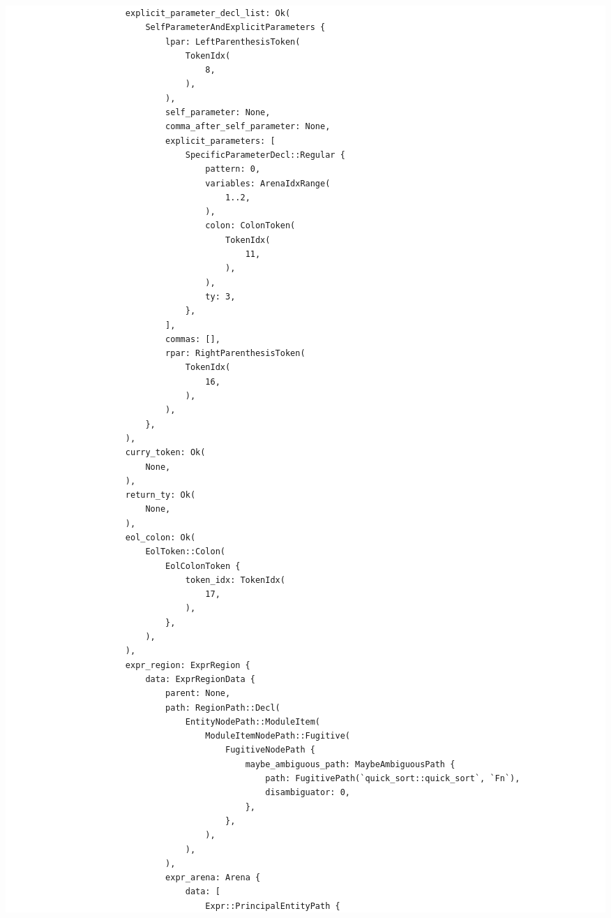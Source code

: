                             explicit_parameter_decl_list: Ok(
                                SelfParameterAndExplicitParameters {
                                    lpar: LeftParenthesisToken(
                                        TokenIdx(
                                            8,
                                        ),
                                    ),
                                    self_parameter: None,
                                    comma_after_self_parameter: None,
                                    explicit_parameters: [
                                        SpecificParameterDecl::Regular {
                                            pattern: 0,
                                            variables: ArenaIdxRange(
                                                1..2,
                                            ),
                                            colon: ColonToken(
                                                TokenIdx(
                                                    11,
                                                ),
                                            ),
                                            ty: 3,
                                        },
                                    ],
                                    commas: [],
                                    rpar: RightParenthesisToken(
                                        TokenIdx(
                                            16,
                                        ),
                                    ),
                                },
                            ),
                            curry_token: Ok(
                                None,
                            ),
                            return_ty: Ok(
                                None,
                            ),
                            eol_colon: Ok(
                                EolToken::Colon(
                                    EolColonToken {
                                        token_idx: TokenIdx(
                                            17,
                                        ),
                                    },
                                ),
                            ),
                            expr_region: ExprRegion {
                                data: ExprRegionData {
                                    parent: None,
                                    path: RegionPath::Decl(
                                        EntityNodePath::ModuleItem(
                                            ModuleItemNodePath::Fugitive(
                                                FugitiveNodePath {
                                                    maybe_ambiguous_path: MaybeAmbiguousPath {
                                                        path: FugitivePath(`quick_sort::quick_sort`, `Fn`),
                                                        disambiguator: 0,
                                                    },
                                                },
                                            ),
                                        ),
                                    ),
                                    expr_arena: Arena {
                                        data: [
                                            Expr::PrincipalEntityPath {